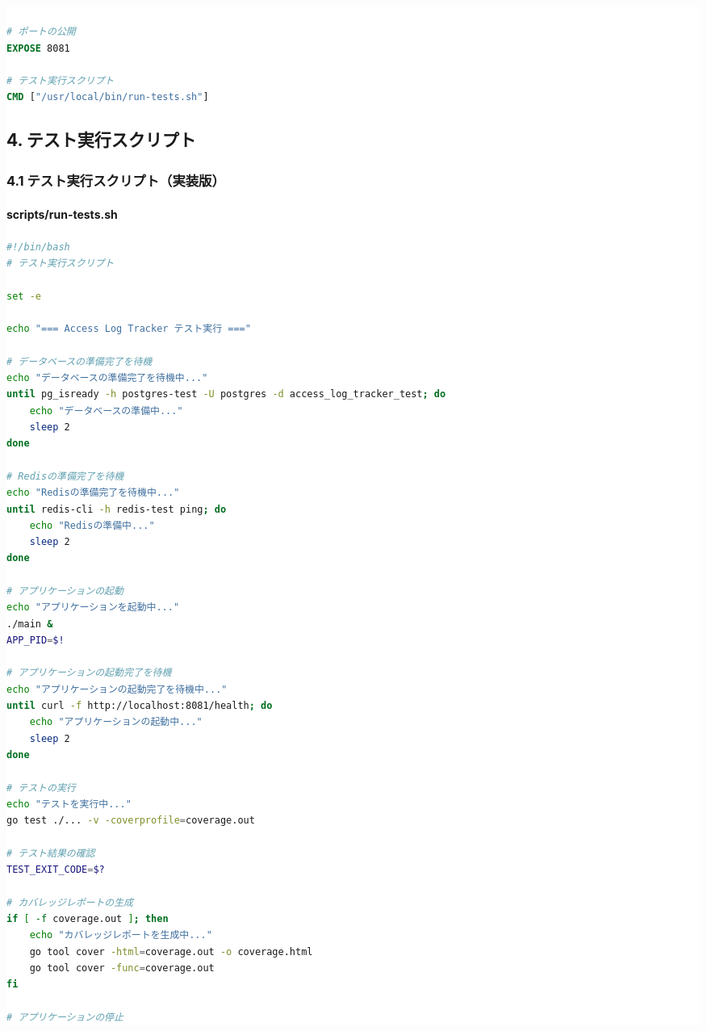 ```dockerfile

# ポートの公開
EXPOSE 8081

# テスト実行スクリプト
CMD ["/usr/local/bin/run-tests.sh"]
```

## 4. テスト実行スクリプト

### 4.1 テスト実行スクリプト（実装版）

#### scripts/run-tests.sh
```bash
#!/bin/bash
# テスト実行スクリプト

set -e

echo "=== Access Log Tracker テスト実行 ==="

# データベースの準備完了を待機
echo "データベースの準備完了を待機中..."
until pg_isready -h postgres-test -U postgres -d access_log_tracker_test; do
    echo "データベースの準備中..."
    sleep 2
done

# Redisの準備完了を待機
echo "Redisの準備完了を待機中..."
until redis-cli -h redis-test ping; do
    echo "Redisの準備中..."
    sleep 2
done

# アプリケーションの起動
echo "アプリケーションを起動中..."
./main &
APP_PID=$!

# アプリケーションの起動完了を待機
echo "アプリケーションの起動完了を待機中..."
until curl -f http://localhost:8081/health; do
    echo "アプリケーションの起動中..."
    sleep 2
done

# テストの実行
echo "テストを実行中..."
go test ./... -v -coverprofile=coverage.out

# テスト結果の確認
TEST_EXIT_CODE=$?

# カバレッジレポートの生成
if [ -f coverage.out ]; then
    echo "カバレッジレポートを生成中..."
    go tool cover -html=coverage.out -o coverage.html
    go tool cover -func=coverage.out
fi

# アプリケーションの停止
```